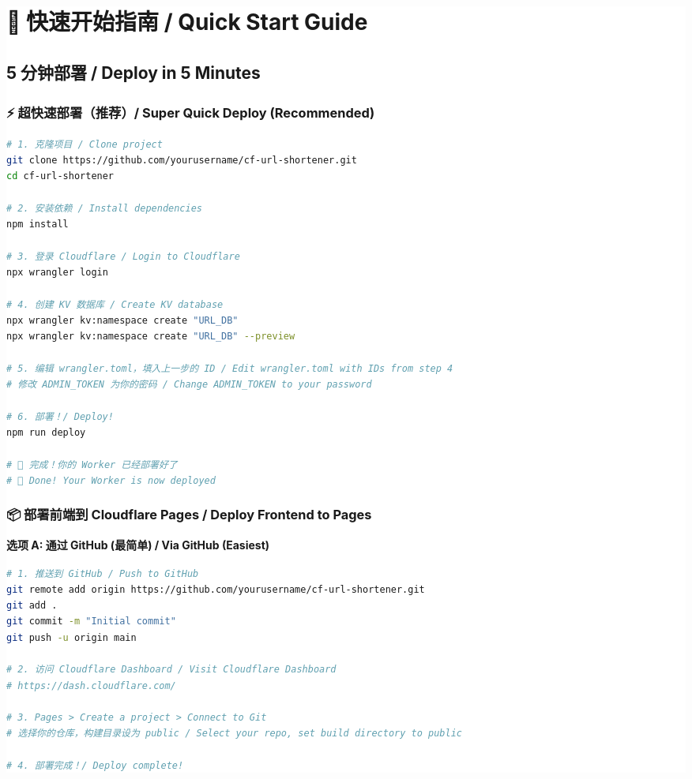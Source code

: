 # 🚀 快速开始指南 / Quick Start Guide

## 5 分钟部署 / Deploy in 5 Minutes

### ⚡ 超快速部署（推荐）/ Super Quick Deploy (Recommended)

```bash
# 1. 克隆项目 / Clone project
git clone https://github.com/yourusername/cf-url-shortener.git
cd cf-url-shortener

# 2. 安装依赖 / Install dependencies
npm install

# 3. 登录 Cloudflare / Login to Cloudflare
npx wrangler login

# 4. 创建 KV 数据库 / Create KV database
npx wrangler kv:namespace create "URL_DB"
npx wrangler kv:namespace create "URL_DB" --preview

# 5. 编辑 wrangler.toml，填入上一步的 ID / Edit wrangler.toml with IDs from step 4
# 修改 ADMIN_TOKEN 为你的密码 / Change ADMIN_TOKEN to your password

# 6. 部署！/ Deploy!
npm run deploy

# 🎉 完成！你的 Worker 已经部署好了
# 🎉 Done! Your Worker is now deployed
```

### 📦 部署前端到 Cloudflare Pages / Deploy Frontend to Pages

**选项 A: 通过 GitHub (最简单) / Via GitHub (Easiest)**

```bash
# 1. 推送到 GitHub / Push to GitHub
git remote add origin https://github.com/yourusername/cf-url-shortener.git
git add .
git commit -m "Initial commit"
git push -u origin main

# 2. 访问 Cloudflare Dashboard / Visit Cloudflare Dashboard
# https://dash.cloudflare.com/

# 3. Pages > Create a project > Connect to Git
# 选择你的仓库，构建目录设为 public / Select your repo, set build directory to public

# 4. 部署完成！/ Deploy complete!
```
